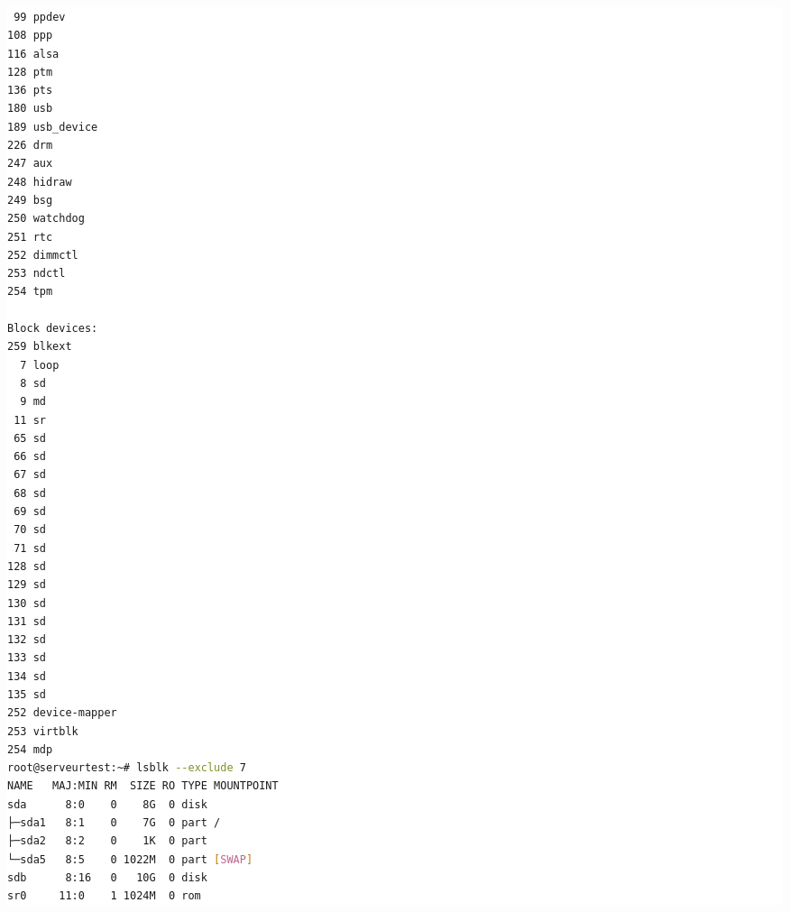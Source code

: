 ```bash
 99 ppdev
108 ppp
116 alsa
128 ptm
136 pts
180 usb
189 usb_device
226 drm
247 aux
248 hidraw
249 bsg
250 watchdog
251 rtc
252 dimmctl
253 ndctl
254 tpm

Block devices:
259 blkext
  7 loop
  8 sd
  9 md
 11 sr
 65 sd
 66 sd
 67 sd
 68 sd
 69 sd
 70 sd
 71 sd
128 sd
129 sd
130 sd
131 sd
132 sd
133 sd
134 sd
135 sd
252 device-mapper
253 virtblk
254 mdp
root@serveurtest:~# lsblk --exclude 7
NAME   MAJ:MIN RM  SIZE RO TYPE MOUNTPOINT
sda      8:0    0    8G  0 disk 
├─sda1   8:1    0    7G  0 part /
├─sda2   8:2    0    1K  0 part 
└─sda5   8:5    0 1022M  0 part [SWAP]
sdb      8:16   0   10G  0 disk 
sr0     11:0    1 1024M  0 rom
```
